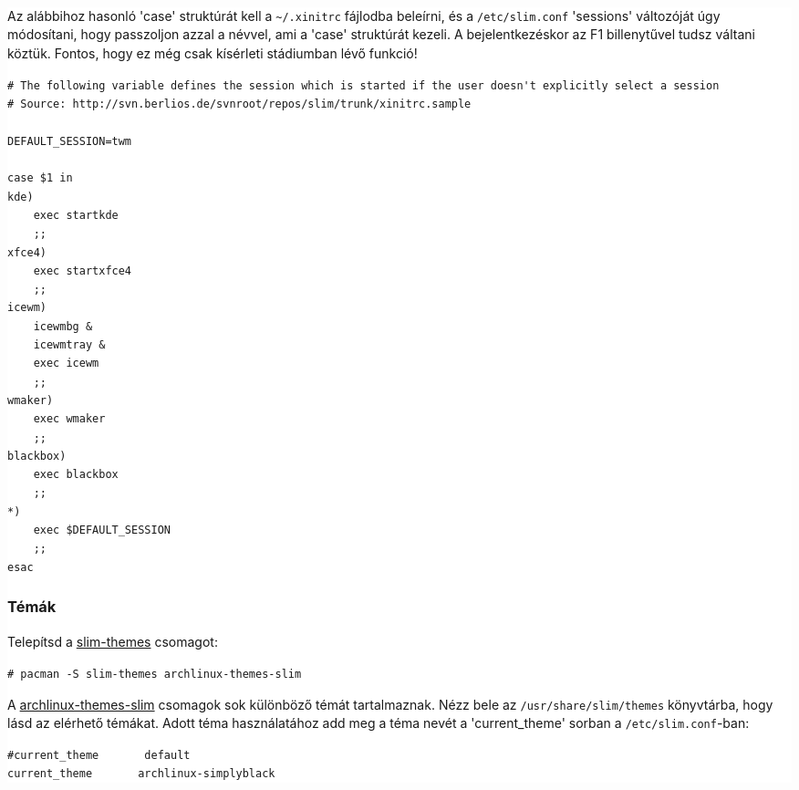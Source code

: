 Az alábbihoz hasonló 'case' struktúrát kell a `~/.xinitrc` fájlodba beleírni, és a `/etc/slim.conf` 'sessions' változóját úgy módosítani, hogy passzoljon azzal a névvel, ami a 'case' struktúrát kezeli. A bejelentkezéskor az F1 billenytűvel tudsz váltani köztük. Fontos, hogy ez még csak kísérleti stádiumban lévő funkció!

```
# The following variable defines the session which is started if the user doesn't explicitly select a session
# Source: http://svn.berlios.de/svnroot/repos/slim/trunk/xinitrc.sample

DEFAULT_SESSION=twm

case $1 in
kde)
	exec startkde
	;;
xfce4)
	exec startxfce4
	;;
icewm)
	icewmbg &
	icewmtray &
	exec icewm
	;;
wmaker)
	exec wmaker
	;;
blackbox)
	exec blackbox
	;;
*)
	exec $DEFAULT_SESSION
	;;
esac

```

### Témák

Telepítsd a [slim-themes](https://www.archlinux.org/packages/?name=slim-themes) csomagot:

```
# pacman -S slim-themes archlinux-themes-slim

```

A [archlinux-themes-slim](https://www.archlinux.org/packages/?name=archlinux-themes-slim) csomagok sok különböző témát tartalmaznak. Nézz bele az `/usr/share/slim/themes` könyvtárba, hogy lásd az elérhető témákat. Adott téma használatához add meg a téma nevét a 'current_theme' sorban a `/etc/slim.conf`-ban:

```
#current_theme       default
current_theme       archlinux-simplyblack

```
